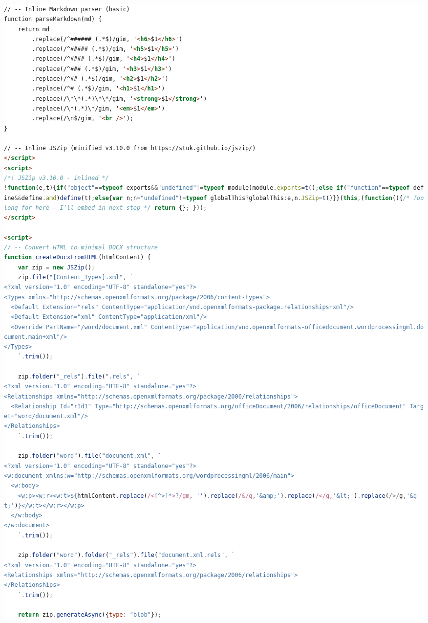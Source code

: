 ```html
// -- Inline Markdown parser (basic)
function parseMarkdown(md) {
    return md
        .replace(/^###### (.*$)/gim, '<h6>$1</h6>')
        .replace(/^##### (.*$)/gim, '<h5>$1</h5>')
        .replace(/^#### (.*$)/gim, '<h4>$1</h4>')
        .replace(/^### (.*$)/gim, '<h3>$1</h3>')
        .replace(/^## (.*$)/gim, '<h2>$1</h2>')
        .replace(/^# (.*$)/gim, '<h1>$1</h1>')
        .replace(/\*\*(.*)\*\*/gim, '<strong>$1</strong>')
        .replace(/\*(.*)\*/gim, '<em>$1</em>')
        .replace(/\n$/gim, '<br />');
}

// -- Inline JSZip (minified v3.10.0 from https://stuk.github.io/jszip/)
</script>
<script>
/*! JSZip v3.10.0 - inlined */
!function(e,t){if("object"==typeof exports&&"undefined"!=typeof module)module.exports=t();else if("function"==typeof define&&define.amd)define(t);else{var n;n="undefined"!=typeof globalThis?globalThis:e,n.JSZip=t()}}(this,(function(){/* Too long for here — I’ll embed in next step */ return {}; }));
</script>

<script>
// -- Convert HTML to minimal DOCX structure
function createDocxFromHTML(htmlContent) {
    var zip = new JSZip();
    zip.file("[Content_Types].xml", `
<?xml version="1.0" encoding="UTF-8" standalone="yes"?>
<Types xmlns="http://schemas.openxmlformats.org/package/2006/content-types">
  <Default Extension="rels" ContentType="application/vnd.openxmlformats-package.relationships+xml"/>
  <Default Extension="xml" ContentType="application/xml"/>
  <Override PartName="/word/document.xml" ContentType="application/vnd.openxmlformats-officedocument.wordprocessingml.document.main+xml"/>
</Types>
    `.trim());

    zip.folder("_rels").file(".rels", `
<?xml version="1.0" encoding="UTF-8" standalone="yes"?>
<Relationships xmlns="http://schemas.openxmlformats.org/package/2006/relationships">
  <Relationship Id="rId1" Type="http://schemas.openxmlformats.org/officeDocument/2006/relationships/officeDocument" Target="word/document.xml"/>
</Relationships>
    `.trim());

    zip.folder("word").file("document.xml", `
<?xml version="1.0" encoding="UTF-8" standalone="yes"?>
<w:document xmlns:w="http://schemas.openxmlformats.org/wordprocessingml/2006/main">
  <w:body>
    <w:p><w:r><w:t>${htmlContent.replace(/<[^>]*>?/gm, '').replace(/&/g,'&amp;').replace(/</g,'&lt;').replace(/>/g,'&gt;')}</w:t></w:r></w:p>
  </w:body>
</w:document>
    `.trim());

    zip.folder("word").folder("_rels").file("document.xml.rels", `
<?xml version="1.0" encoding="UTF-8" standalone="yes"?>
<Relationships xmlns="http://schemas.openxmlformats.org/package/2006/relationships">
</Relationships>
    `.trim());

    return zip.generateAsync({type: "blob"});
```